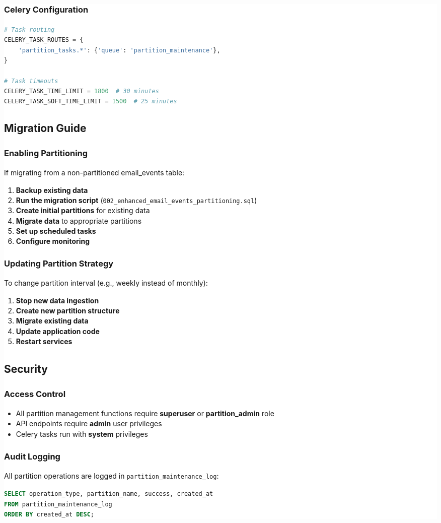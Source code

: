 ### Celery Configuration

```python
# Task routing
CELERY_TASK_ROUTES = {
    'partition_tasks.*': {'queue': 'partition_maintenance'},
}

# Task timeouts
CELERY_TASK_TIME_LIMIT = 1800  # 30 minutes
CELERY_TASK_SOFT_TIME_LIMIT = 1500  # 25 minutes
```

## Migration Guide

### Enabling Partitioning

If migrating from a non-partitioned email_events table:

1. **Backup existing data**
2. **Run the migration script** (`002_enhanced_email_events_partitioning.sql`)
3. **Create initial partitions** for existing data
4. **Migrate data** to appropriate partitions
5. **Set up scheduled tasks**
6. **Configure monitoring**

### Updating Partition Strategy

To change partition interval (e.g., weekly instead of monthly):

1. **Stop new data ingestion**
2. **Create new partition structure**
3. **Migrate existing data**
4. **Update application code**
5. **Restart services**

## Security

### Access Control

- All partition management functions require **superuser** or **partition_admin** role
- API endpoints require **admin** user privileges
- Celery tasks run with **system** privileges

### Audit Logging

All partition operations are logged in `partition_maintenance_log`:

```sql
SELECT operation_type, partition_name, success, created_at 
FROM partition_maintenance_log 
ORDER BY created_at DESC;
```
